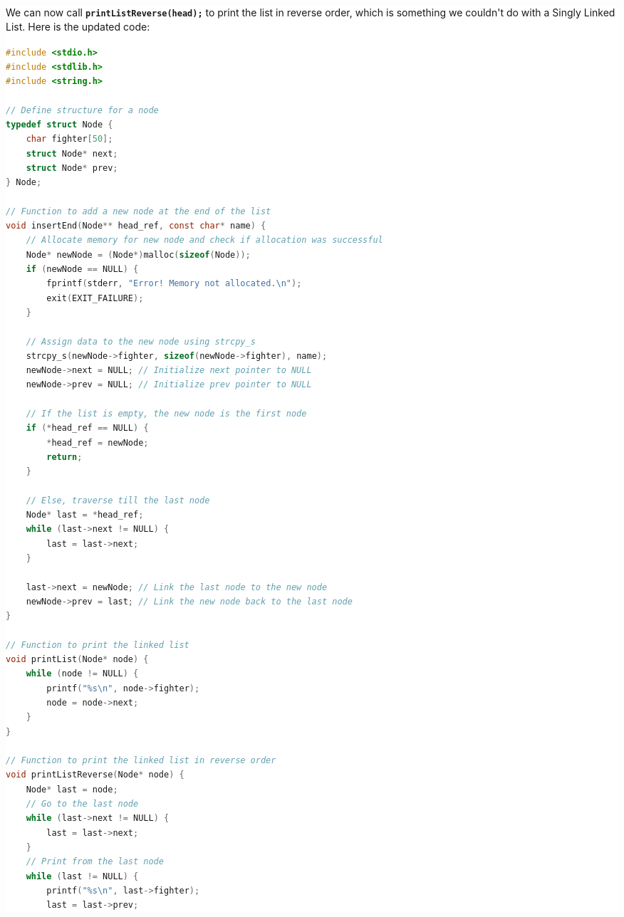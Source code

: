 We can now call **`printListReverse(head);`** to print the list in reverse order, which is something we couldn't do with a Singly Linked List. Here is the updated code:

```c
#include <stdio.h>
#include <stdlib.h>
#include <string.h>

// Define structure for a node
typedef struct Node {
    char fighter[50];
    struct Node* next;
    struct Node* prev;
} Node;

// Function to add a new node at the end of the list
void insertEnd(Node** head_ref, const char* name) {
    // Allocate memory for new node and check if allocation was successful
    Node* newNode = (Node*)malloc(sizeof(Node));
    if (newNode == NULL) {
        fprintf(stderr, "Error! Memory not allocated.\n");
        exit(EXIT_FAILURE);
    }

    // Assign data to the new node using strcpy_s
    strcpy_s(newNode->fighter, sizeof(newNode->fighter), name);
    newNode->next = NULL; // Initialize next pointer to NULL
    newNode->prev = NULL; // Initialize prev pointer to NULL

    // If the list is empty, the new node is the first node
    if (*head_ref == NULL) {
        *head_ref = newNode;
        return;
    }

    // Else, traverse till the last node
    Node* last = *head_ref;
    while (last->next != NULL) {
        last = last->next;
    }

    last->next = newNode; // Link the last node to the new node
    newNode->prev = last; // Link the new node back to the last node
}

// Function to print the linked list
void printList(Node* node) {
    while (node != NULL) {
        printf("%s\n", node->fighter);
        node = node->next;
    }
}

// Function to print the linked list in reverse order
void printListReverse(Node* node) {
    Node* last = node;
    // Go to the last node
    while (last->next != NULL) {
        last = last->next;
    }
    // Print from the last node
    while (last != NULL) {
        printf("%s\n", last->fighter);
        last = last->prev;
```